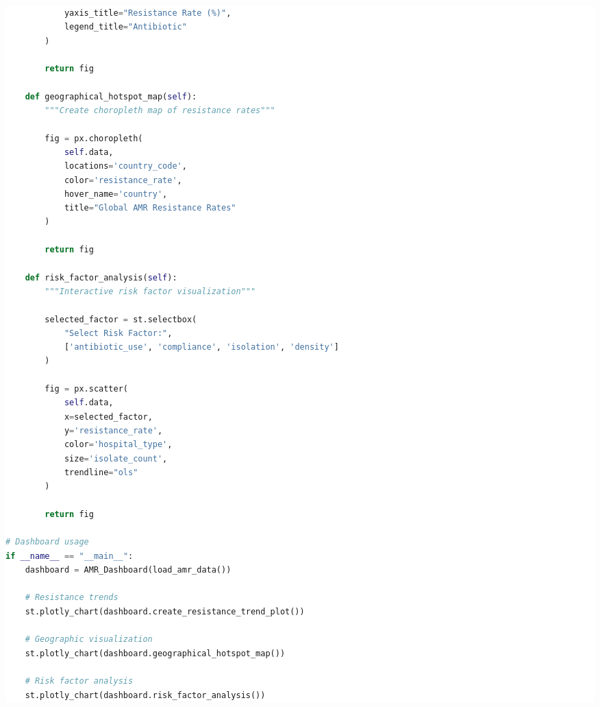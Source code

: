 ```python
            yaxis_title="Resistance Rate (%)",
            legend_title="Antibiotic"
        )

        return fig

    def geographical_hotspot_map(self):
        """Create choropleth map of resistance rates"""

        fig = px.choropleth(
            self.data,
            locations='country_code',
            color='resistance_rate',
            hover_name='country',
            title="Global AMR Resistance Rates"
        )

        return fig

    def risk_factor_analysis(self):
        """Interactive risk factor visualization"""

        selected_factor = st.selectbox(
            "Select Risk Factor:",
            ['antibiotic_use', 'compliance', 'isolation', 'density']
        )

        fig = px.scatter(
            self.data,
            x=selected_factor,
            y='resistance_rate',
            color='hospital_type',
            size='isolate_count',
            trendline="ols"
        )

        return fig

# Dashboard usage
if __name__ == "__main__":
    dashboard = AMR_Dashboard(load_amr_data())

    # Resistance trends
    st.plotly_chart(dashboard.create_resistance_trend_plot())

    # Geographic visualization
    st.plotly_chart(dashboard.geographical_hotspot_map())

    # Risk factor analysis
    st.plotly_chart(dashboard.risk_factor_analysis())
```
